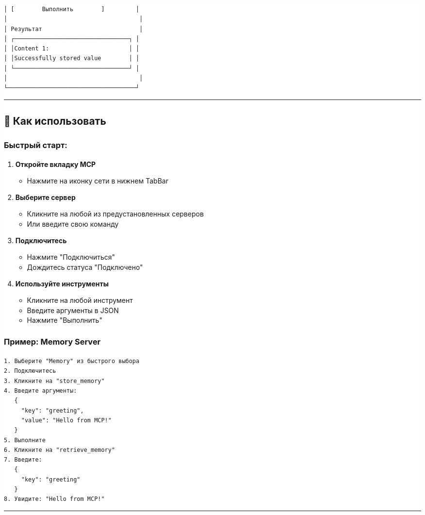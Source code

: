 ```
│ [        Выполнить        ]         │
│                                      │
│ Результат                            │
│ ┌─────────────────────────────────┐ │
│ │Content 1:                       │ │
│ │Successfully stored value        │ │
│ └─────────────────────────────────┘ │
│                                      │
└─────────────────────────────────────┘
```

---

## 🚀 Как использовать

### Быстрый старт:

1. **Откройте вкладку MCP**
   - Нажмите на иконку сети в нижнем TabBar

2. **Выберите сервер**
   - Кликните на любой из предустановленных серверов
   - Или введите свою команду

3. **Подключитесь**
   - Нажмите "Подключиться"
   - Дождитесь статуса "Подключено"

4. **Используйте инструменты**
   - Кликните на любой инструмент
   - Введите аргументы в JSON
   - Нажмите "Выполнить"

### Пример: Memory Server

```
1. Выберите "Memory" из быстрого выбора
2. Подключитесь
3. Кликните на "store_memory"
4. Введите аргументы:
   {
     "key": "greeting",
     "value": "Hello from MCP!"
   }
5. Выполните
6. Кликните на "retrieve_memory"
7. Введите:
   {
     "key": "greeting"
   }
8. Увидите: "Hello from MCP!"
```

---